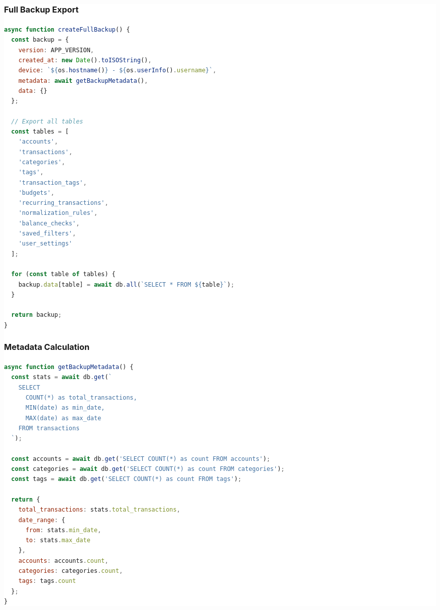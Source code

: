 ### Full Backup Export

```javascript
async function createFullBackup() {
  const backup = {
    version: APP_VERSION,
    created_at: new Date().toISOString(),
    device: `${os.hostname()} - ${os.userInfo().username}`,
    metadata: await getBackupMetadata(),
    data: {}
  };

  // Export all tables
  const tables = [
    'accounts',
    'transactions',
    'categories',
    'tags',
    'transaction_tags',
    'budgets',
    'recurring_transactions',
    'normalization_rules',
    'balance_checks',
    'saved_filters',
    'user_settings'
  ];

  for (const table of tables) {
    backup.data[table] = await db.all(`SELECT * FROM ${table}`);
  }

  return backup;
}
```

### Metadata Calculation

```javascript
async function getBackupMetadata() {
  const stats = await db.get(`
    SELECT
      COUNT(*) as total_transactions,
      MIN(date) as min_date,
      MAX(date) as max_date
    FROM transactions
  `);

  const accounts = await db.get('SELECT COUNT(*) as count FROM accounts');
  const categories = await db.get('SELECT COUNT(*) as count FROM categories');
  const tags = await db.get('SELECT COUNT(*) as count FROM tags');

  return {
    total_transactions: stats.total_transactions,
    date_range: {
      from: stats.min_date,
      to: stats.max_date
    },
    accounts: accounts.count,
    categories: categories.count,
    tags: tags.count
  };
}
```
